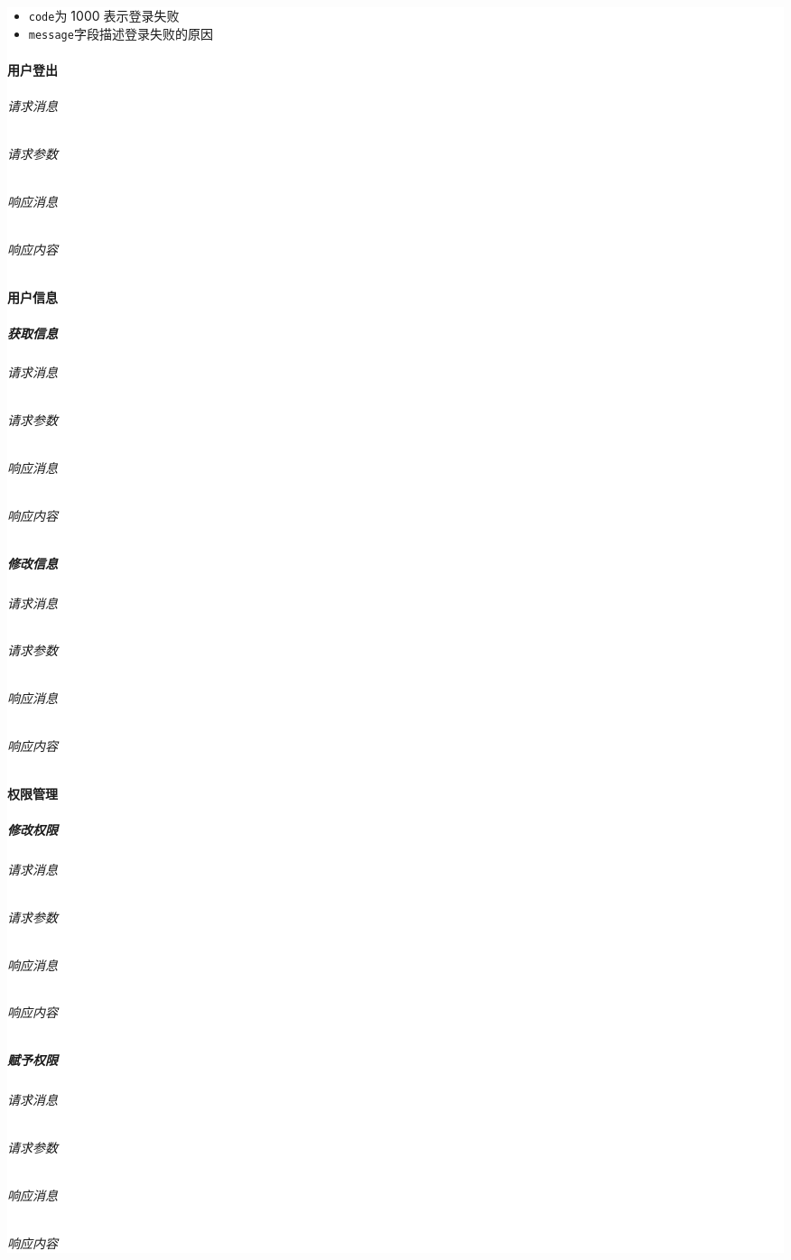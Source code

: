- `code`为 1000 表示登录失败
-  `message`字段描述登录失败的原因

#### 用户登出

###### 请求消息

###### 请求参数

###### 响应消息

###### 响应内容

#### 用户信息

##### 获取信息

###### 请求消息

###### 请求参数

###### 响应消息

###### 响应内容

##### 修改信息

###### 请求消息

###### 请求参数

###### 响应消息

###### 响应内容

#### 权限管理

##### 修改权限

###### 请求消息

###### 请求参数

###### 响应消息

###### 响应内容

##### 赋予权限

###### 请求消息

###### 请求参数

###### 响应消息

###### 响应内容
